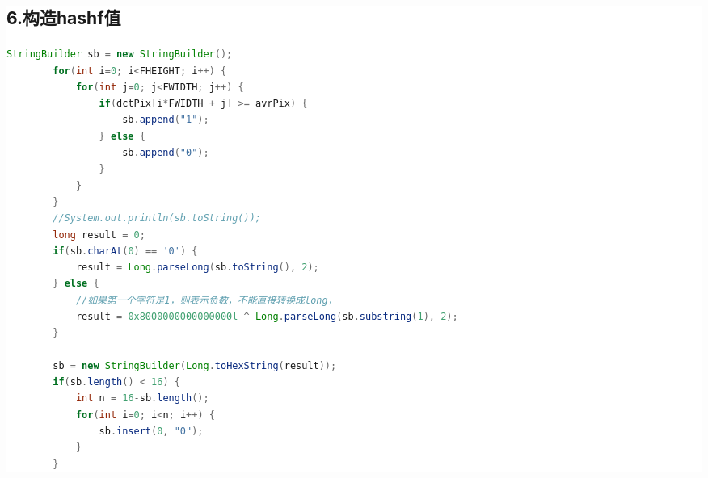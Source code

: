 ## 6.构造hashf值

```java
StringBuilder sb = new StringBuilder();  
        for(int i=0; i<FHEIGHT; i++) {             
            for(int j=0; j<FWIDTH; j++) {          
                if(dctPix[i*FWIDTH + j] >= avrPix) {  
                    sb.append("1");   
                } else {  
                    sb.append("0");   
                }  
            }  
        }  
        //System.out.println(sb.toString());  
        long result = 0;  
        if(sb.charAt(0) == '0') {  
            result = Long.parseLong(sb.toString(), 2);  
        } else {  
            //如果第一个字符是1，则表示负数，不能直接转换成long，  
            result = 0x8000000000000000l ^ Long.parseLong(sb.substring(1), 2);  
        }  
          
        sb = new StringBuilder(Long.toHexString(result));  
        if(sb.length() < 16) {  
            int n = 16-sb.length();  
            for(int i=0; i<n; i++) {  
                sb.insert(0, "0");  
            }  
        } 
```

